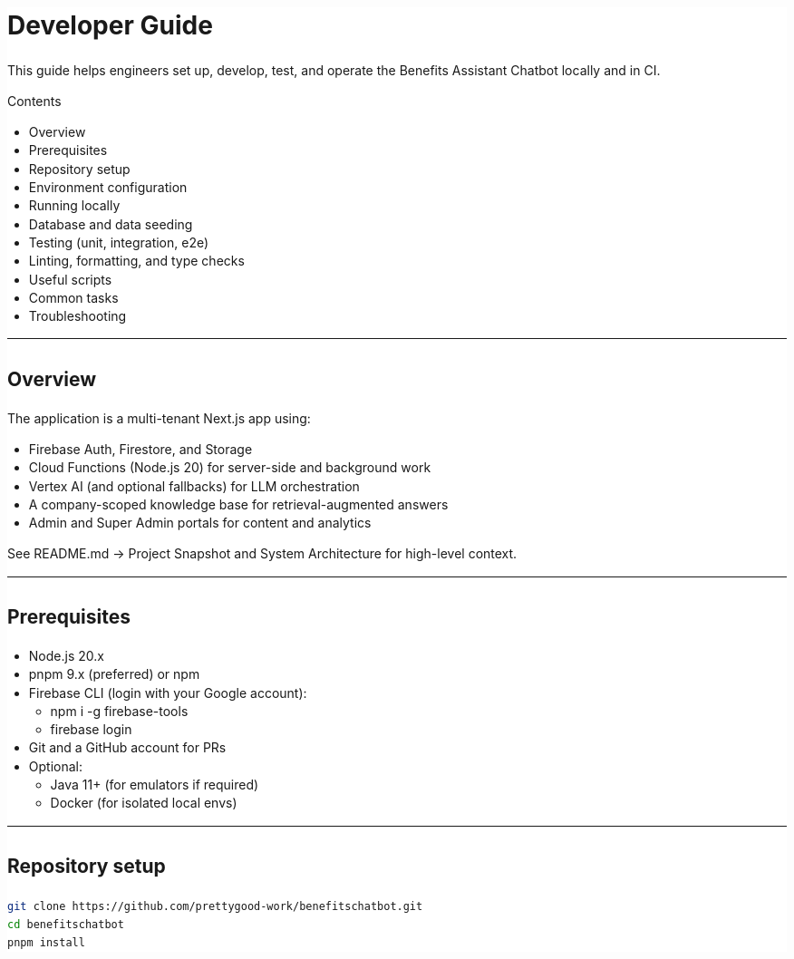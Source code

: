 # Developer Guide

This guide helps engineers set up, develop, test, and operate the Benefits Assistant Chatbot locally and in CI.

Contents
- Overview
- Prerequisites
- Repository setup
- Environment configuration
- Running locally
- Database and data seeding
- Testing (unit, integration, e2e)
- Linting, formatting, and type checks
- Useful scripts
- Common tasks
- Troubleshooting

---

## Overview

The application is a multi-tenant Next.js app using:
- Firebase Auth, Firestore, and Storage
- Cloud Functions (Node.js 20) for server-side and background work
- Vertex AI (and optional fallbacks) for LLM orchestration
- A company-scoped knowledge base for retrieval-augmented answers
- Admin and Super Admin portals for content and analytics

See README.md → Project Snapshot and System Architecture for high-level context.

---

## Prerequisites

- Node.js 20.x
- pnpm 9.x (preferred) or npm
- Firebase CLI (login with your Google account):
  - npm i -g firebase-tools
  - firebase login
- Git and a GitHub account for PRs
- Optional:
  - Java 11+ (for emulators if required)
  - Docker (for isolated local envs)

---

## Repository setup

```bash
git clone https://github.com/prettygood-work/benefitschatbot.git
cd benefitschatbot
pnpm install
```
